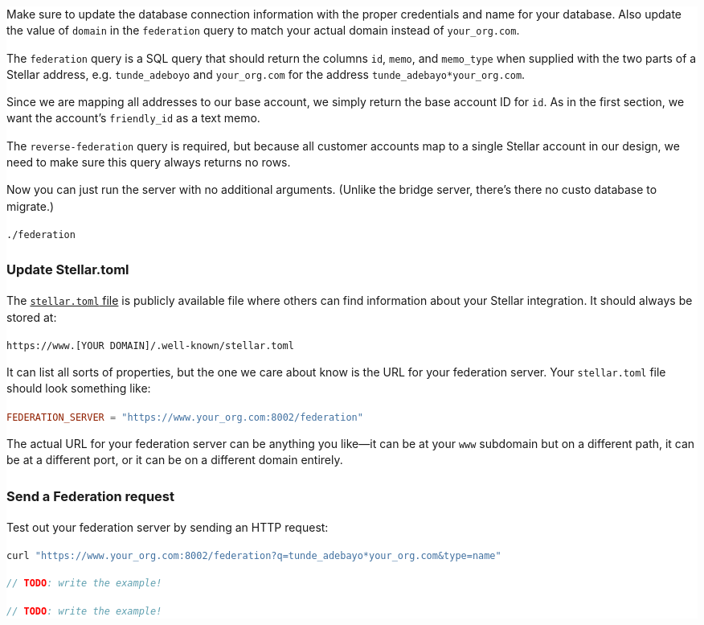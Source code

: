 Make sure to update the database connection information with the proper credentials and name for your database. Also update the value of `domain` in the `federation` query to match your actual domain instead of `your_org.com`.

The `federation` query is a SQL query that should return the columns `id`, `memo`, and `memo_type` when supplied with the two parts of a Stellar address, e.g. `tunde_adeboyo` and `your_org.com` for the address `tunde_adebayo*your_org.com`.

Since we are mapping all addresses to our base account, we simply return the base account ID for `id`. As in the first section, we want the account’s `friendly_id` as a text memo.

The `reverse-federation` query is required, but because all customer accounts map to a single Stellar account in our design, we need to make sure this query always returns no rows.

Now you can just run the server with no additional arguments. (Unlike the bridge server, there’s there no custo database to migrate.)

```bash
./federation
```


### Update Stellar.toml

The [`stellar.toml` file](concepts/stellar-toml.md) is publicly available file where others can find information about your Stellar integration. It should always be stored at:

`https://www.[YOUR DOMAIN]/.well-known/stellar.toml`

It can list all sorts of properties, but the one we care about know is the URL for your federation server. Your `stellar.toml` file should look something like:

```toml
FEDERATION_SERVER = "https://www.your_org.com:8002/federation"
```

The actual URL for your federation server can be anything you like—it can be at your `www` subdomain but on a different path, it can be at a different port, or it can be on a different domain entirely.


### Send a Federation request

Test out your federation server by sending an HTTP request:

<code-example name="Request a Federation Info">

```bash
curl "https://www.your_org.com:8002/federation?q=tunde_adebayo*your_org.com&type=name"
```

```js
// TODO: write the example!
```

```java
// TODO: write the example!
```

</code-example>


[^friendly_names]: Federated addresses use an `*` to separate the username and domain so that your usernames can be e-mail addresses, like `amy@gmail.com*your_org.com`.
[^federation_tables]: If you want your federation server to cover multiple domains, you’ll need a column to store the domains as well.